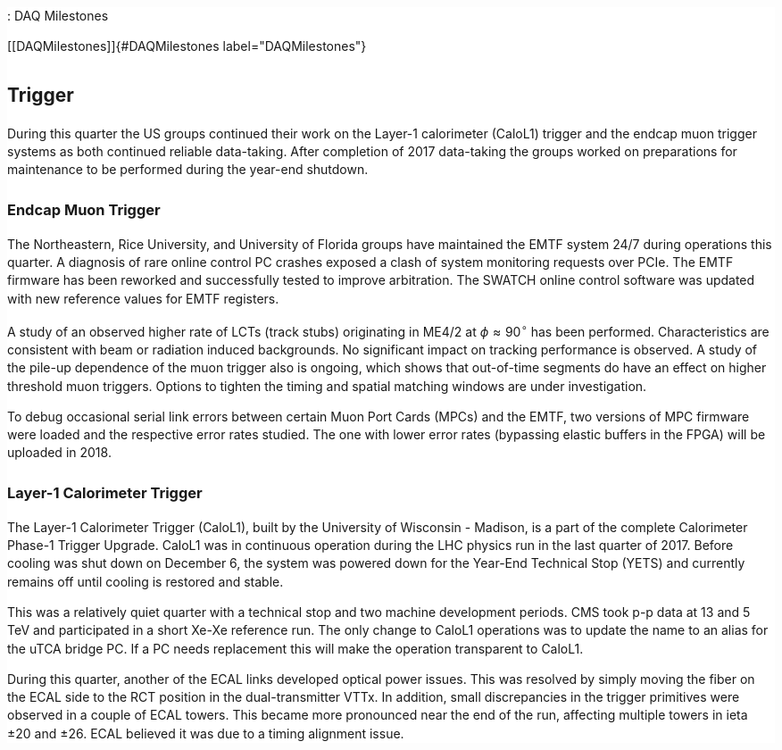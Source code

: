   : DAQ Milestones

[\[DAQMilestones\]]{#DAQMilestones label="DAQMilestones"}

Trigger
-------

During this quarter the US groups continued their work on the Layer-1
calorimeter (CaloL1) trigger and the endcap muon trigger systems as both
continued reliable data-taking. After completion of 2017 data-taking the
groups worked on preparations for maintenance to be performed during the
year-end shutdown.

### Endcap Muon Trigger

The Northeastern, Rice University, and University of Florida groups have
maintained the EMTF system 24/7 during operations this quarter. A
diagnosis of rare online control PC crashes exposed a clash of system
monitoring requests over PCIe. The EMTF firmware has been reworked and
successfully tested to improve arbitration. The SWATCH online control
software was updated with new reference values for EMTF registers.

A study of an observed higher rate of LCTs (track stubs) originating in
ME4/2 at $\phi \approx 90^\circ$ has been performed. Characteristics are
consistent with beam or radiation induced backgrounds. No significant
impact on tracking performance is observed. A study of the pile-up
dependence of the muon trigger also is ongoing, which shows that
out-of-time segments do have an effect on higher threshold muon
triggers. Options to tighten the timing and spatial matching windows are
under investigation.

To debug occasional serial link errors between certain Muon Port Cards
(MPCs) and the EMTF, two versions of MPC firmware were loaded and the
respective error rates studied. The one with lower error rates
(bypassing elastic buffers in the FPGA) will be uploaded in 2018.

### Layer-1 Calorimeter Trigger

The Layer-1 Calorimeter Trigger (CaloL1), built by the University of
Wisconsin - Madison, is a part of the complete Calorimeter Phase-1
Trigger Upgrade. CaloL1 was in continuous operation during the LHC
physics run in the last quarter of 2017. Before cooling was shut down on
December 6, the system was powered down for the Year-End Technical Stop
(YETS) and currently remains off until cooling is restored and stable.

This was a relatively quiet quarter with a technical stop and two
machine development periods. CMS took p-p data at 13 and 5 TeV and
participated in a short Xe-Xe reference run. The only change to CaloL1
operations was to update the name to an alias for the uTCA bridge PC. If
a PC needs replacement this will make the operation transparent to
CaloL1.

During this quarter, another of the ECAL links developed optical power
issues. This was resolved by simply moving the fiber on the ECAL side to
the RCT position in the dual-transmitter VTTx. In addition, small
discrepancies in the trigger primitives were observed in a couple of
ECAL towers. This became more pronounced near the end of the run,
affecting multiple towers in ieta $\pm$20 and $\pm$26. ECAL believed it
was due to a timing alignment issue.
